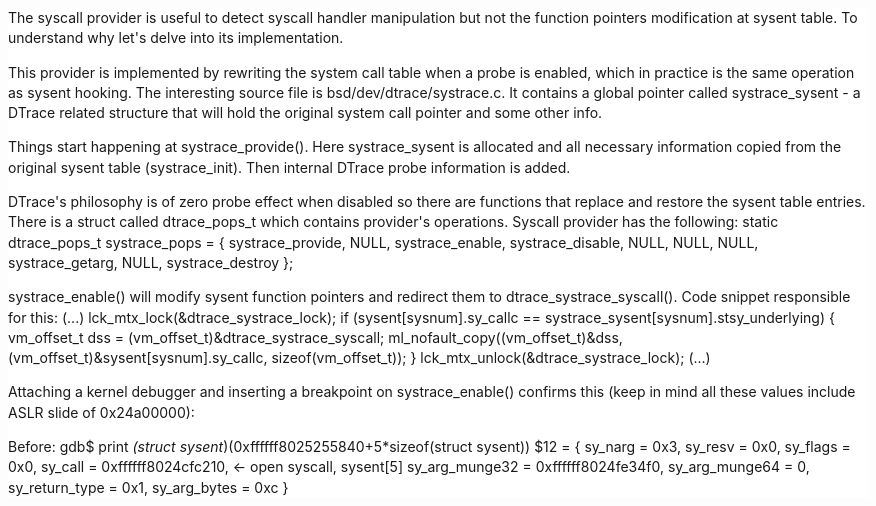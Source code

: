 The syscall provider is useful to detect syscall handler manipulation but
not the function pointers modification at sysent table. To understand why let's
delve into its implementation.

This provider is implemented by rewriting the system call table when a probe is
enabled, which in practice is the same operation as sysent hooking. The
interesting source file is bsd/dev/dtrace/systrace.c. It contains a global
pointer called systrace_sysent - a DTrace related structure that will hold the
original system call pointer and some other info.

Things start happening at systrace_provide(). Here systrace_sysent is allocated
and all necessary information copied from the original sysent table
(systrace_init). Then internal DTrace probe information is added.

DTrace's philosophy is of zero probe effect when disabled so there are functions
that replace and restore the sysent table entries. There is a struct called
dtrace_pops_t which contains provider's operations. Syscall provider has the
following:
static dtrace_pops_t systrace_pops = {
        systrace_provide,
        NULL,
        systrace_enable,
        systrace_disable,
        NULL,
        NULL,
        NULL,
        systrace_getarg,
        NULL,
        systrace_destroy
};

systrace_enable() will modify sysent function pointers and redirect them to
dtrace_systrace_syscall(). Code snippet responsible for this:
(...)
 lck_mtx_lock(&dtrace_systrace_lock);
 if (sysent[sysnum].sy_callc == systrace_sysent[sysnum].stsy_underlying) 
 {
    vm_offset_t dss = (vm_offset_t)&dtrace_systrace_syscall;
    ml_nofault_copy((vm_offset_t)&dss, (vm_offset_t)&sysent[sysnum].sy_callc,
sizeof(vm_offset_t));
 }
 lck_mtx_unlock(&dtrace_systrace_lock);
(...)

Attaching a kernel debugger and inserting a breakpoint on systrace_enable()
confirms this (keep in mind all these values include ASLR slide of 0x24a00000):

Before:
gdb$ print *(struct sysent*)(0xffffff8025255840+5*sizeof(struct sysent))
$12 = {
  sy_narg = 0x3, 
  sy_resv = 0x0, 
  sy_flags = 0x0, 
  sy_call = 0xffffff8024cfc210,          <- open syscall, sysent[5]
  sy_arg_munge32 = 0xffffff8024fe34f0, 
  sy_arg_munge64 = 0, 
  sy_return_type = 0x1, 
  sy_arg_bytes = 0xc
}
